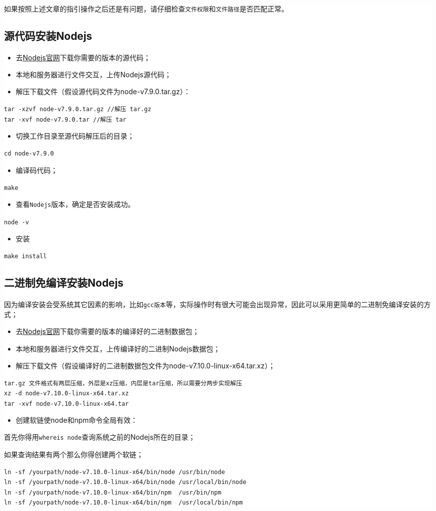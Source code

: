 如果按照上述文章的指引操作之后还是有问题，请仔细检查`文件权限`和`文件路径`是否匹配正常。

## 源代码安装Nodejs

+ 去[Nodejs官网](http://nodejs.cn/download/releases/)下载你需要的版本的源代码；

+ 本地和服务器进行文件交互，上传Nodejs源代码；

+ 解压下载文件（假设源代码文件为node-v7.9.0.tar.gz）：
```
tar -xzvf node-v7.9.0.tar.gz //解压 tar.gz
tar -xvf node-v7.9.0.tar //解压 tar
```

+ 切换工作目录至源代码解压后的目录；
```
cd node-v7.9.0
```

+ 编译码代码；
```
make
```

+ 查看`Nodejs`版本，确定是否安装成功。
```
node -v
```

+ 安装
```
make install
```

## 二进制免编译安装Nodejs

因为编译安装会受系统其它因素的影响，比如`gcc版本`等，实际操作时有很大可能会出现异常，因此可以采用更简单的二进制免编译安装的方式；

+ 去[Nodejs官网](http://nodejs.cn/download/releases/)下载你需要的版本的编译好的二进制数据包；

+ 本地和服务器进行文件交互，上传编译好的二进制Nodejs数据包；

+ 解压下载文件（假设编译好的二进制数据包文件为node-v7.10.0-linux-x64.tar.xz）；
```
tar.gz 文件格式有两层压缩，外层是xz压缩，内层是tar压缩，所以需要分两步实现解压
xz -d node-v7.10.0-linux-x64.tar.xz
tar -xvf node-v7.10.0-linux-x64.tar
```

+ 创建软链使node和npm命令全局有效：

首先你得用`whereis node`查询系统之前的Nodejs所在的目录；

如果查询结果有两个那么你得创建两个软链；
```
ln -sf /yourpath/node-v7.10.0-linux-x64/bin/node /usr/bin/node
ln -sf /yourpath/node-v7.10.0-linux-x64/bin/node /usr/local/bin/node
ln -sf /yourpath/node-v7.10.0-linux-x64/bin/npm  /usr/bin/npm
ln -sf /yourpath/node-v7.10.0-linux-x64/bin/npm  /usr/local/bin/npm
```
